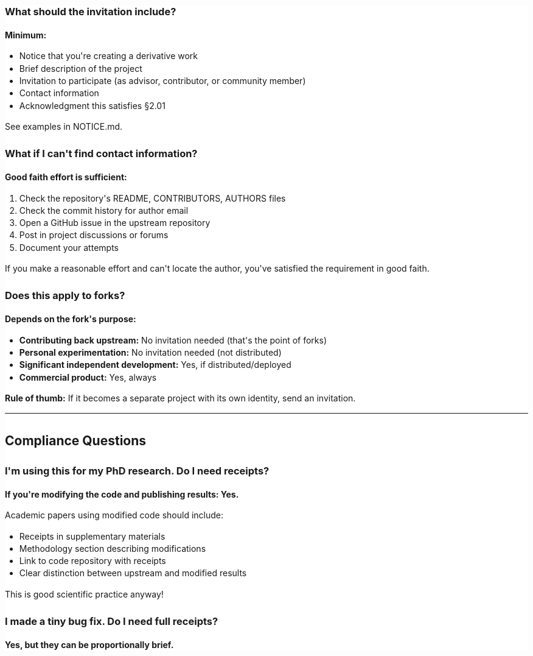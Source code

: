 ### What should the invitation include?

**Minimum:**
- Notice that you're creating a derivative work
- Brief description of the project
- Invitation to participate (as advisor, contributor, or community member)
- Contact information
- Acknowledgment this satisfies §2.01

See examples in NOTICE.md.

### What if I can't find contact information?

**Good faith effort is sufficient:**

1. Check the repository's README, CONTRIBUTORS, AUTHORS files
2. Check the commit history for author email
3. Open a GitHub issue in the upstream repository
4. Post in project discussions or forums
5. Document your attempts

If you make a reasonable effort and can't locate the author, you've satisfied the requirement in good faith.

### Does this apply to forks?

**Depends on the fork's purpose:**

- **Contributing back upstream:** No invitation needed (that's the point of forks)
- **Personal experimentation:** No invitation needed (not distributed)
- **Significant independent development:** Yes, if distributed/deployed
- **Commercial product:** Yes, always

**Rule of thumb:** If it becomes a separate project with its own identity, send an invitation.

---

## Compliance Questions

### I'm using this for my PhD research. Do I need receipts?

**If you're modifying the code and publishing results: Yes.**

Academic papers using modified code should include:
- Receipts in supplementary materials
- Methodology section describing modifications
- Link to code repository with receipts
- Clear distinction between upstream and modified results

This is good scientific practice anyway!

### I made a tiny bug fix. Do I need full receipts?

**Yes, but they can be proportionally brief.**
